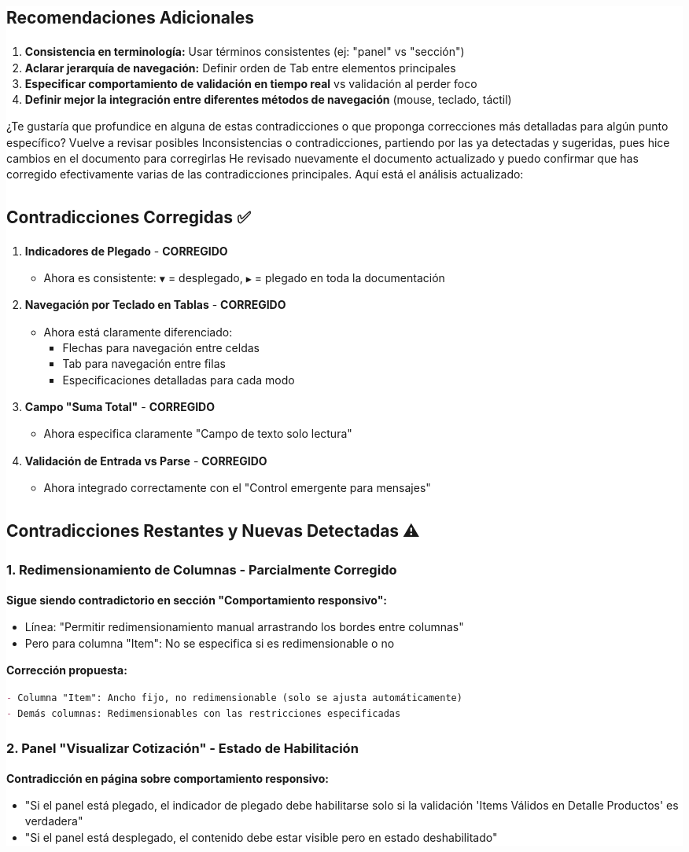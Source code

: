 ## Recomendaciones Adicionales

1. **Consistencia en terminología:** Usar términos consistentes (ej: "panel" vs "sección")
2. **Aclarar jerarquía de navegación:** Definir orden de Tab entre elementos principales
3. **Especificar comportamiento de validación en tiempo real** vs validación al perder foco
4. **Definir mejor la integración entre diferentes métodos de navegación** (mouse, teclado, táctil)

¿Te gustaría que profundice en alguna de estas contradicciones o que proponga correcciones más detalladas para algún punto específico?
</assistant>
<user>
Vuelve a revisar posibles Inconsistencias o contradicciones, partiendo por las ya detectadas y sugeridas, pues hice cambios en el documento para corregirlas
</user>
<assistant>
He revisado nuevamente el documento actualizado y puedo confirmar que has corregido efectivamente varias de las contradicciones principales. Aquí está el análisis actualizado:

## Contradicciones Corregidas ✅

1. **Indicadores de Plegado** - **CORREGIDO**
   - Ahora es consistente: `▼` = desplegado, `▶` = plegado en toda la documentación

2. **Navegación por Teclado en Tablas** - **CORREGIDO**
   - Ahora está claramente diferenciado:
     - Flechas para navegación entre celdas
     - Tab para navegación entre filas
     - Especificaciones detalladas para cada modo

3. **Campo "Suma Total"** - **CORREGIDO**
   - Ahora especifica claramente "Campo de texto solo lectura"

4. **Validación de Entrada vs Parse** - **CORREGIDO**
   - Ahora integrado correctamente con el "Control emergente para mensajes"

## Contradicciones Restantes y Nuevas Detectadas ⚠️

### 1. **Redimensionamiento de Columnas - Parcialmente Corregido**
**Sigue siendo contradictorio en sección "Comportamiento responsivo":**
- Línea: "Permitir redimensionamiento manual arrastrando los bordes entre columnas"
- Pero para columna "Item": No se especifica si es redimensionable o no

**Corrección propuesta:**
```markdown
- Columna "Item": Ancho fijo, no redimensionable (solo se ajusta automáticamente)
- Demás columnas: Redimensionables con las restricciones especificadas
```

### 2. **Panel "Visualizar Cotización" - Estado de Habilitación**
**Contradicción en página sobre comportamiento responsivo:**
- "Si el panel está plegado, el indicador de plegado debe habilitarse solo si la validación 'Items Válidos en Detalle Productos' es verdadera"
- "Si el panel está desplegado, el contenido debe estar visible pero en estado deshabilitado"
